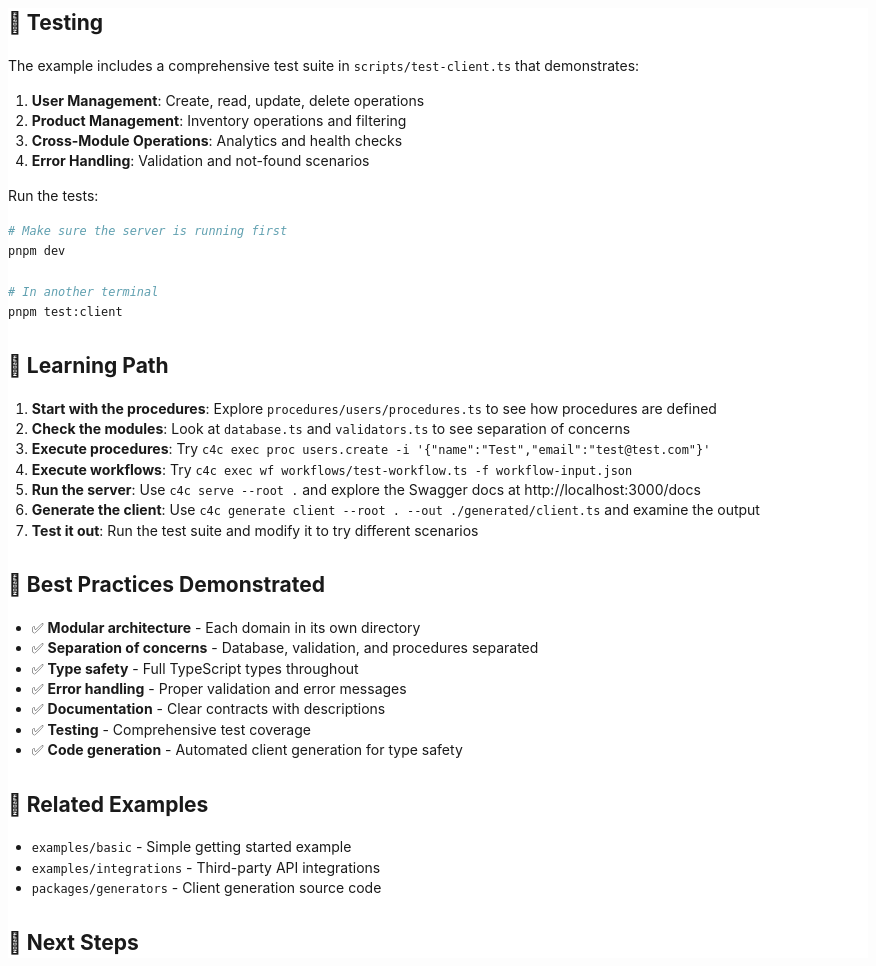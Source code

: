 ## 🧪 Testing

The example includes a comprehensive test suite in `scripts/test-client.ts` that demonstrates:

1. **User Management**: Create, read, update, delete operations
2. **Product Management**: Inventory operations and filtering
3. **Cross-Module Operations**: Analytics and health checks
4. **Error Handling**: Validation and not-found scenarios

Run the tests:

```bash
# Make sure the server is running first
pnpm dev

# In another terminal
pnpm test:client
```

## 📖 Learning Path

1. **Start with the procedures**: Explore `procedures/users/procedures.ts` to see how procedures are defined
2. **Check the modules**: Look at `database.ts` and `validators.ts` to see separation of concerns
3. **Execute procedures**: Try `c4c exec proc users.create -i '{"name":"Test","email":"test@test.com"}'`
4. **Execute workflows**: Try `c4c exec wf workflows/test-workflow.ts -f workflow-input.json`
5. **Run the server**: Use `c4c serve --root .` and explore the Swagger docs at http://localhost:3000/docs
6. **Generate the client**: Use `c4c generate client --root . --out ./generated/client.ts` and examine the output
7. **Test it out**: Run the test suite and modify it to try different scenarios

## 🌟 Best Practices Demonstrated

- ✅ **Modular architecture** - Each domain in its own directory
- ✅ **Separation of concerns** - Database, validation, and procedures separated
- ✅ **Type safety** - Full TypeScript types throughout
- ✅ **Error handling** - Proper validation and error messages
- ✅ **Documentation** - Clear contracts with descriptions
- ✅ **Testing** - Comprehensive test coverage
- ✅ **Code generation** - Automated client generation for type safety

## 🔗 Related Examples

- `examples/basic` - Simple getting started example
- `examples/integrations` - Third-party API integrations
- `packages/generators` - Client generation source code

## 📝 Next Steps
